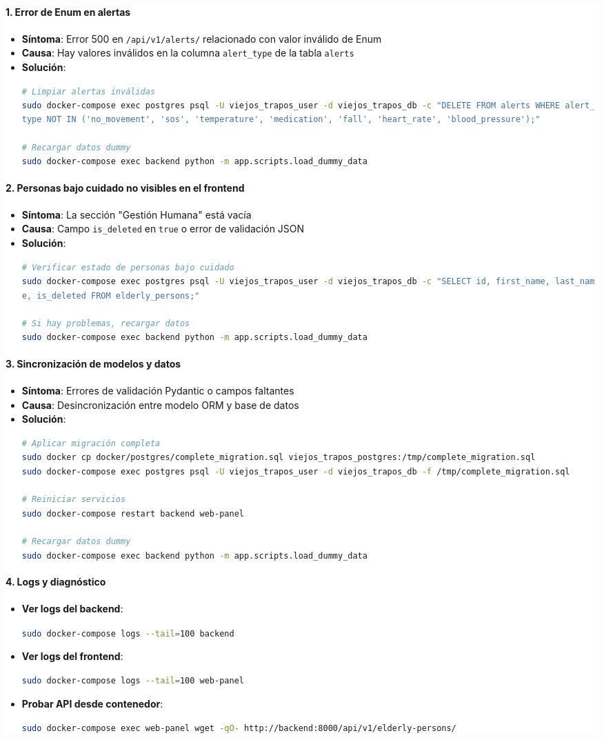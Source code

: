 #### 1. Error de Enum en alertas
- **Síntoma**: Error 500 en `/api/v1/alerts/` relacionado con valor inválido de Enum
- **Causa**: Hay valores inválidos en la columna `alert_type` de la tabla `alerts`
- **Solución**: 
  ```bash
  # Limpiar alertas inválidas
  sudo docker-compose exec postgres psql -U viejos_trapos_user -d viejos_trapos_db -c "DELETE FROM alerts WHERE alert_type NOT IN ('no_movement', 'sos', 'temperature', 'medication', 'fall', 'heart_rate', 'blood_pressure');"
  
  # Recargar datos dummy
  sudo docker-compose exec backend python -m app.scripts.load_dummy_data
  ```

#### 2. Personas bajo cuidado no visibles en el frontend
- **Síntoma**: La sección "Gestión Humana" está vacía
- **Causa**: Campo `is_deleted` en `true` o error de validación JSON
- **Solución**:
  ```bash
  # Verificar estado de personas bajo cuidado
  sudo docker-compose exec postgres psql -U viejos_trapos_user -d viejos_trapos_db -c "SELECT id, first_name, last_name, is_deleted FROM elderly_persons;"
  
  # Si hay problemas, recargar datos
  sudo docker-compose exec backend python -m app.scripts.load_dummy_data
  ```

#### 3. Sincronización de modelos y datos
- **Síntoma**: Errores de validación Pydantic o campos faltantes
- **Causa**: Desincronización entre modelo ORM y base de datos
- **Solución**:
  ```bash
  # Aplicar migración completa
  sudo docker cp docker/postgres/complete_migration.sql viejos_trapos_postgres:/tmp/complete_migration.sql
  sudo docker-compose exec postgres psql -U viejos_trapos_user -d viejos_trapos_db -f /tmp/complete_migration.sql
  
  # Reiniciar servicios
  sudo docker-compose restart backend web-panel
  
  # Recargar datos dummy
  sudo docker-compose exec backend python -m app.scripts.load_dummy_data
  ```

#### 4. Logs y diagnóstico
- **Ver logs del backend**:
  ```bash
  sudo docker-compose logs --tail=100 backend
  ```
- **Ver logs del frontend**:
  ```bash
  sudo docker-compose logs --tail=100 web-panel
  ```
- **Probar API desde contenedor**:
  ```bash
  sudo docker-compose exec web-panel wget -qO- http://backend:8000/api/v1/elderly-persons/
  ```
